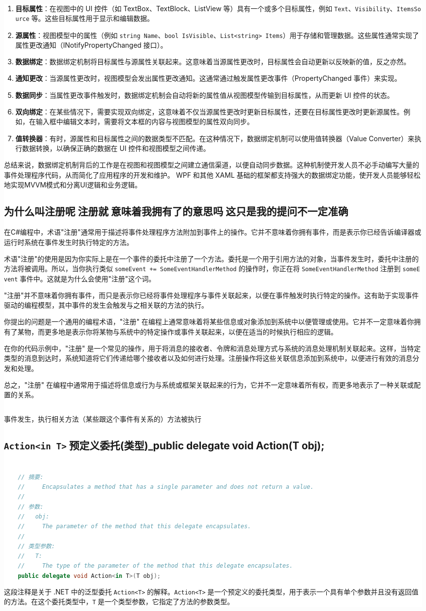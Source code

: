 1. **目标属性**：在视图中的 UI 控件（如 TextBox、TextBlock、ListView 等）具有一个或多个目标属性，例如 `Text`、`Visibility`、`ItemsSource` 等。这些目标属性用于显示和编辑数据。

2. **源属性**：视图模型中的属性（例如 `string Name`、`bool IsVisible`、`List<string> Items`）用于存储和管理数据。这些属性通常实现了属性更改通知（INotifyPropertyChanged 接口）。

3. **数据绑定**：数据绑定机制将目标属性与源属性关联起来。这意味着当源属性更改时，目标属性会自动更新以反映新的值，反之亦然。

4. **通知更改**：当源属性更改时，视图模型会发出属性更改通知。这通常通过触发属性更改事件（PropertyChanged 事件）来实现。

5. **数据同步**：当属性更改事件触发时，数据绑定机制会自动将新的属性值从视图模型传输到目标属性，从而更新 UI 控件的状态。

6. **双向绑定**：在某些情况下，需要实现双向绑定，这意味着不仅当源属性更改时更新目标属性，还要在目标属性更改时更新源属性。例如，在输入框中编辑文本时，需要将文本框的内容与视图模型的属性双向同步。

7. **值转换器**：有时，源属性和目标属性之间的数据类型不匹配。在这种情况下，数据绑定机制可以使用值转换器（Value Converter）来执行数据转换，以确保正确的数据在 UI 控件和视图模型之间传递。

总结来说，数据绑定机制背后的工作是在视图和视图模型之间建立通信渠道，以便自动同步数据。这种机制使开发人员不必手动编写大量的事件处理程序代码，从而简化了应用程序的开发和维护。 WPF 和其他 XAML 基础的框架都支持强大的数据绑定功能，使开发人员能够轻松地实现MVVM模式和分离UI逻辑和业务逻辑。



## 为什么叫注册呢  注册就 意味着我拥有了的意思吗   这只是我的提问不一定准确
在C#编程中，术语"注册"通常用于描述将事件处理程序方法附加到事件上的操作。它并不意味着你拥有事件，而是表示你已经告诉编译器或运行时系统在事件发生时执行特定的方法。

术语"注册"的使用是因为你实际上是在一个事件的委托中注册了一个方法。委托是一个用于引用方法的对象，当事件发生时，委托中注册的方法将被调用。所以，当你执行类似 `someEvent += SomeEventHandlerMethod` 的操作时，你正在将 `SomeEventHandlerMethod` 注册到 `someEvent` 事件中。这就是为什么会使用"注册"这个词。

"注册"并不意味着你拥有事件，而只是表示你已经将事件处理程序与事件关联起来，以便在事件触发时执行特定的操作。这有助于实现事件驱动的编程模型，其中事件的发生会触发与之相关联的方法的执行。


你提出的问题是一个通用的编程术语，"注册" 在编程上通常意味着将某些信息或对象添加到系统中以便管理或使用。它并不一定意味着你拥有了某物，而更多地是表示你将某物与系统中的特定操作或事件关联起来，以便在适当的时候执行相应的逻辑。

在你的代码示例中，"注册" 是一个常见的操作，用于将消息的接收者、令牌和消息处理方式与系统的消息处理机制关联起来。这样，当特定类型的消息到达时，系统知道将它们传递给哪个接收者以及如何进行处理。注册操作将这些关联信息添加到系统中，以便进行有效的消息分发和处理。

总之，"注册" 在编程中通常用于描述将信息或行为与系统或框架关联起来的行为，它并不一定意味着所有权，而更多地表示了一种关联或配置的关系。


##
事件发生，执行相关方法（某些跟这个事件有关系的）方法被执行

## `Action<in T>` 预定义委托(类型)_public delegate void Action<in T>(T obj);
```csharp

    // 摘要:
    //     Encapsulates a method that has a single parameter and does not return a value.
    //
    // 参数:
    //   obj:
    //     The parameter of the method that this delegate encapsulates.
    //
    // 类型参数:
    //   T:
    //     The type of the parameter of the method that this delegate encapsulates.
    public delegate void Action<in T>(T obj);
```
这段注释是关于 .NET 中的泛型委托 `Action<T>` 的解释。`Action<T>` 是一个预定义的委托类型，用于表示一个具有单个参数并且没有返回值的方法。在这个委托类型中，`T` 是一个类型参数，它指定了方法的参数类型。
